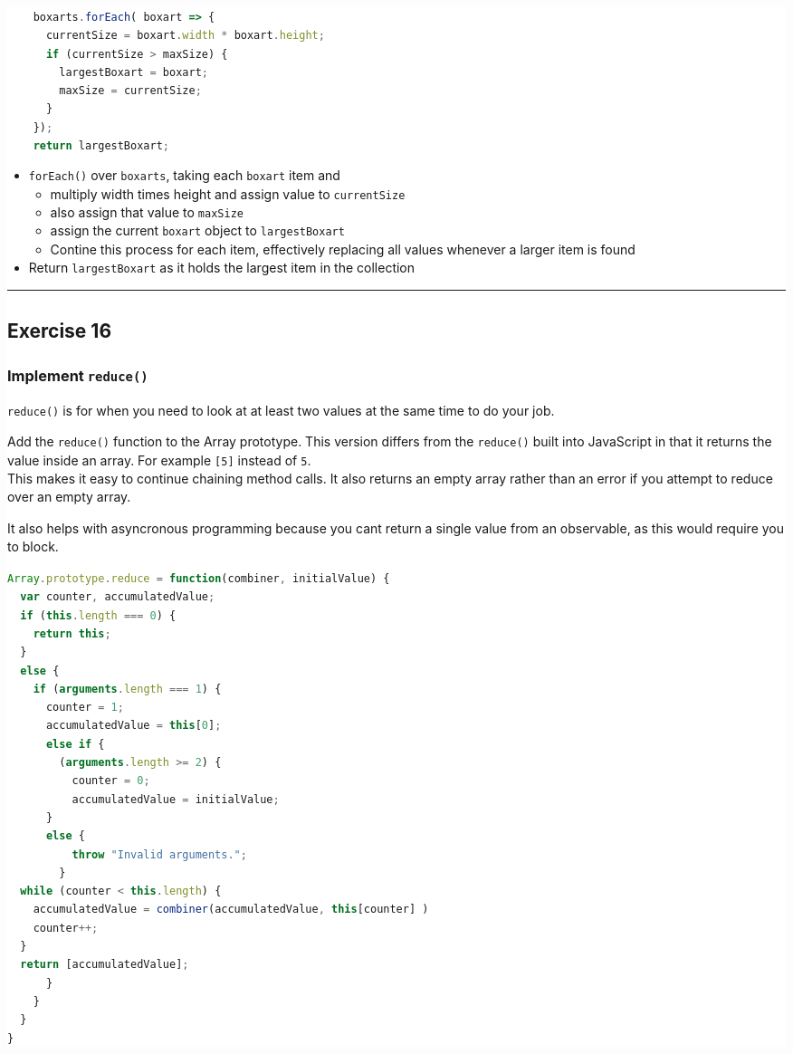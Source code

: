 ```js
    boxarts.forEach( boxart => {
      currentSize = boxart.width * boxart.height;
      if (currentSize > maxSize) {
        largestBoxart = boxart;
        maxSize = currentSize;
      } 
    });
    return largestBoxart;
```

* `forEach()` over `boxarts`, taking each `boxart` item and
  - multiply width times height and assign value to `currentSize`
  - also assign that value to `maxSize` 
  - assign the current `boxart` object to `largestBoxart`
  - Contine this process for each item, effectively replacing all values whenever a larger item is found
* Return `largestBoxart` as it holds the largest item in the collection

___
## Exercise 16
### Implement `reduce()` 
`reduce()` is for when you need to look at at least two values at the same time to do your job.   

Add the `reduce()` function to the Array prototype. This version differs from the `reduce()` built into JavaScript in that it returns the value inside an array. For example `[5]` instead of `5`.  
This makes it easy to continue chaining method calls. It also returns an empty array rather than an error if you attempt to reduce over an empty array.  

It also helps with asyncronous programming because you cant return a single value from an observable, as this would require you to block.  



```js
Array.prototype.reduce = function(combiner, initialValue) {
  var counter, accumulatedValue;
  if (this.length === 0) {
    return this;
  }
  else {
    if (arguments.length === 1) {
      counter = 1;
      accumulatedValue = this[0];
      else if {
        (arguments.length >= 2) {
          counter = 0;
          accumulatedValue = initialValue;
      } 
      else {
          throw "Invalid arguments.";
        }
  while (counter < this.length) {
    accumulatedValue = combiner(accumulatedValue, this[counter] )
    counter++;
  }
  return [accumulatedValue];
      }
    }
  }
}
```
